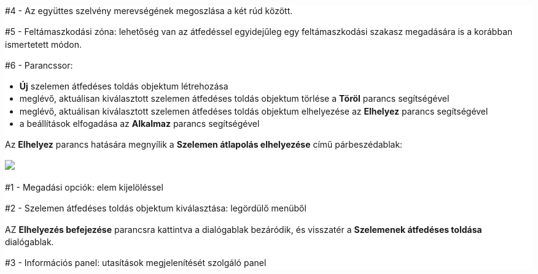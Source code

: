 

\#4 - Az együttes szelvény merevségének megoszlása a két rúd között.





\#5 - Feltámaszkodási zóna: lehetőség van az átfedéssel egyidejűleg egy feltámaszkodási szakasz megadására is a korábban ismertetett módon.





\#6 - Parancssor:





- **Új** szelemen átfedéses toldás objektum létrehozása
- meglévő, aktuálisan kiválasztott szelemen átfedéses toldás objektum törlése a **Töröl** parancs segítségével
- meglévő, aktuálisan kiválasztott szelemen átfedéses toldás objektum elhelyezése az **Elhelyez** parancs segítségével
- a beállítások elfogadása az **Alkalmaz** parancs segítségével





Az **Elhelyez** parancs hatására megnyílik a **Szelemen átlapolás elhelyezése** című párbeszédablak:





[![](https://consteelsoftware.com/wp-content/uploads/2022/04/dial_szelemensor_atfedes_elhelyez.png)](./img/wp-content-uploads-2022-04-dial_szelemensor_atfedes_elhelyez.png)





\#1 - Megadási opciók: elem kijelöléssel





\#2 - Szelemen átfedéses toldás objektum kiválasztása: legördülő menüből





AZ **Elhelyezés befejezése** parancsra kattintva a dialógablak bezáródik, és visszatér a **Szelemenek átfedéses toldása** dialógablak.





\#3 - Információs panel: utasítások megjelenítését szolgáló panel


